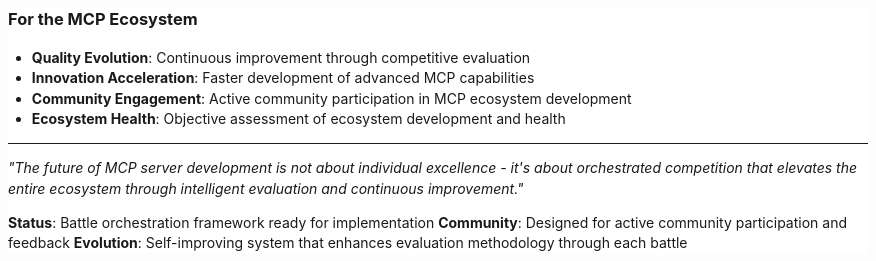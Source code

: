 ### For the MCP Ecosystem
- **Quality Evolution**: Continuous improvement through competitive evaluation
- **Innovation Acceleration**: Faster development of advanced MCP capabilities
- **Community Engagement**: Active community participation in MCP ecosystem development
- **Ecosystem Health**: Objective assessment of ecosystem development and health

---

*"The future of MCP server development is not about individual excellence - it's about orchestrated competition that elevates the entire ecosystem through intelligent evaluation and continuous improvement."*

**Status**: Battle orchestration framework ready for implementation
**Community**: Designed for active community participation and feedback
**Evolution**: Self-improving system that enhances evaluation methodology through each battle